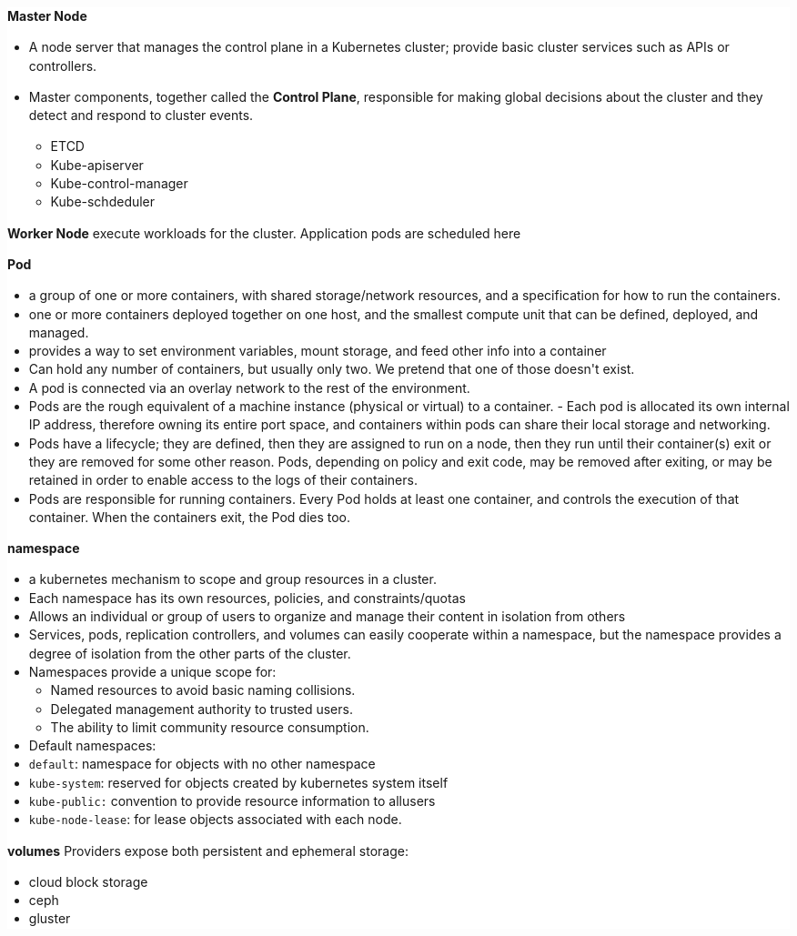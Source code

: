 **Master Node**
- A node server that manages the control plane in a Kubernetes cluster; provide basic cluster services such as APIs or controllers.

- Master components, together called the **Control Plane**, responsible for making global decisions about the cluster and they detect and respond to cluster events.
  - ETCD
  - Kube-apiserver
  - Kube-control-manager
  - Kube-schdeduler


**Worker Node**
execute workloads for the cluster. Application pods are scheduled here


**Pod**
- a group of one or more containers, with shared storage/network resources, and a specification for how to run the containers.
- one or more containers deployed together on one host, and the smallest compute unit that can be defined, deployed, and managed.
- provides a way to set environment variables, mount storage, and feed other info into a container
- Can hold any number of containers, but usually only two. We pretend that one of those doesn't exist.
- A pod is connected via an overlay network to the rest of the environment.
- Pods are the rough equivalent of a machine instance (physical or virtual) to a container. - Each pod is allocated its own internal IP address, therefore owning its entire port space, and containers within pods can share their local storage and networking.
- Pods have a lifecycle; they are defined, then they are assigned to run on a node, then they run until their container(s) exit or they are removed for some other reason. Pods, depending on policy and exit code, may be removed after exiting, or may be retained in order to enable access to the logs of their containers.
- Pods are responsible for running containers. Every Pod holds at least one container, and controls the execution of that container. When the containers exit, the Pod dies too.


**namespace**
- a kubernetes mechanism to scope and group resources in a cluster.
- Each namespace has its own resources, policies, and constraints/quotas
- Allows an individual or group of users to organize and manage their content in isolation from others
- Services, pods, replication controllers, and volumes can easily cooperate within a namespace,  but the namespace provides a degree of isolation from the other parts of the cluster.
- Namespaces provide a unique scope for:
  * Named resources to avoid basic naming collisions.
  * Delegated management authority to trusted users.
  * The ability to limit community resource consumption.
- Default namespaces:
- `default`: namespace for objects with no other namespace
- `kube-system`: reserved for objects created by kubernetes system itself
- `kube-public:` convention to provide resource information to allusers
- `kube-node-lease`: for lease objects associated with each node.


**volumes**
Providers expose both persistent and ephemeral storage:
 - cloud block storage
 - ceph
 - gluster
